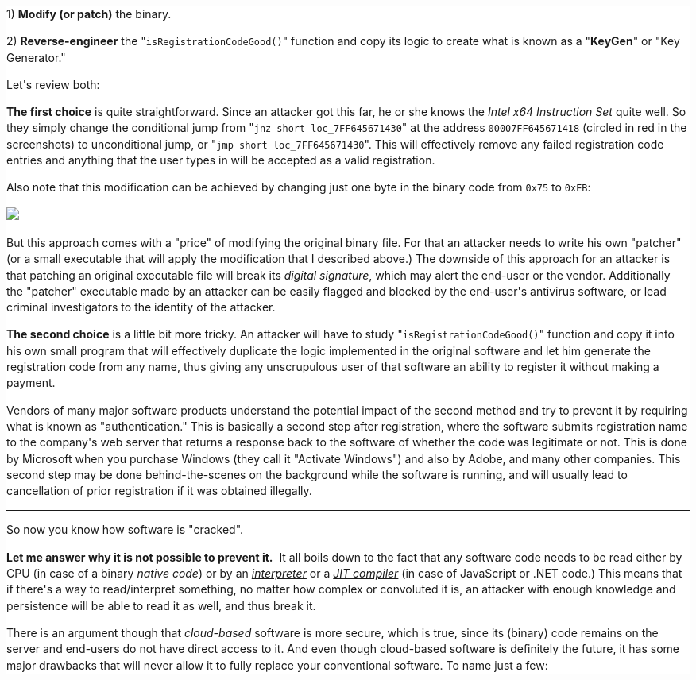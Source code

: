 
1) **Modify (or patch)** the binary.

2) **Reverse-engineer** the "`isRegistrationCodeGood()`" function and copy its logic to create what is known as a "**KeyGen**" or "Key Generator."

Let's review both:


**The first choice** is quite straightforward. Since an attacker got this far, he or she knows the *Intel x64 Instruction Set* quite well. So they simply change the conditional jump from "`jnz short loc_7FF645671430`" at the address `00007FF645671418` (circled in red in the screenshots) to unconditional jump, or "`jmp short loc_7FF645671430`". This will effectively remove any failed registration code entries and anything that the user types in will be accepted as a valid registration.

Also note that this modification can be achieved by changing just one byte in the binary code from `0x75` to `0xEB`:

![](/velogimages/c32fa27e-d688-4cba-b4f4-b9e427f48fae-image.png)

But this approach comes with a "price" of modifying the original binary file. For that an attacker needs to write his own "patcher" (or a small executable that will apply the modification that I described above.) The downside of this approach for an attacker is that patching an original executable file will break its *digital signature*, which may alert the end-user or the vendor. Additionally the "patcher" executable made by an attacker can be easily flagged and blocked by the end-user's antivirus software, or lead criminal investigators to the identity of the attacker.

**The second choice** is a little bit more tricky. An attacker will have to study "`isRegistrationCodeGood()`" function and copy it into his own small program that will effectively duplicate the logic implemented in the original software and let him generate the registration code from any name, thus giving any unscrupulous user of that software an ability to register it without making a payment.

Vendors of many major software products understand the potential impact of the second method and try to prevent it by requiring what is known as "authentication." This is basically a second step after registration, where the software submits registration name to the company's web server that returns a response back to the software of whether the code was legitimate or not. This is done by Microsoft when you purchase Windows (they call it "Activate Windows") and also by Adobe, and many other companies. This second step may be done behind-the-scenes on the background while the software is running, and will usually lead to cancellation of prior registration if it was obtained illegally.

---

So now you know how software is "cracked".

**Let me answer why it is not possible to prevent it.** 
It all boils down to the fact that any software code needs to be read either by CPU (in case of a binary *native code*) or by an *[interpreter](https://en.wikipedia.org/wiki/JavaScript_engine)* or a *[JIT compiler](https://en.wikipedia.org/wiki/Just-in-time_compilation)* (in case of JavaScript or .NET code.) This means that if there's a way to read/interpret something, no matter how complex or convoluted it is, an attacker with enough knowledge and persistence will be able to read it as well, and thus break it.

There is an argument though that *cloud-based* software is more secure, which is true, since its (binary) code remains on the server and end-users do not have direct access to it. And even though cloud-based software is definitely the future, it has some major drawbacks that will never allow it to fully replace your conventional software. To name just a few:
